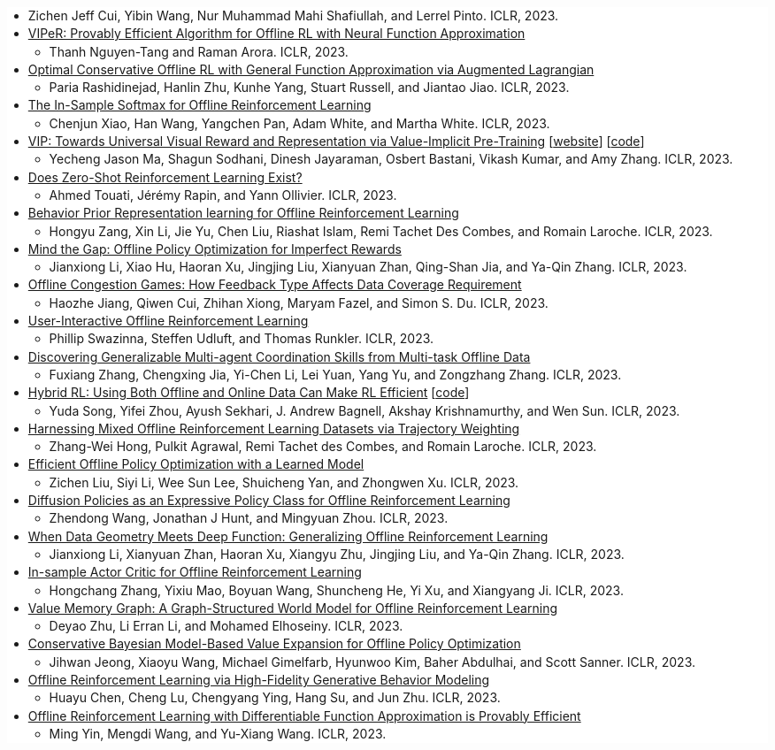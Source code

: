   - Zichen Jeff Cui, Yibin Wang, Nur Muhammad Mahi Shafiullah, and Lerrel Pinto. ICLR, 2023.
- [VIPeR: Provably Efficient Algorithm for Offline RL with Neural Function Approximation](https://arxiv.org/abs/2302.12780)
  - Thanh Nguyen-Tang and Raman Arora. ICLR, 2023.
- [Optimal Conservative Offline RL with General Function Approximation via Augmented Lagrangian](https://arxiv.org/abs/2211.00716)
  - Paria Rashidinejad, Hanlin Zhu, Kunhe Yang, Stuart Russell, and Jiantao Jiao. ICLR, 2023.
- [The In-Sample Softmax for Offline Reinforcement Learning](https://arxiv.org/abs/2302.14372)
  - Chenjun Xiao, Han Wang, Yangchen Pan, Adam White, and Martha White. ICLR, 2023.
- [VIP: Towards Universal Visual Reward and Representation via Value-Implicit Pre-Training](https://arxiv.org/abs/2210.00030) [[website](https://sites.google.com/view/vip-rl)] [[code](https://github.com/facebookresearch/vip)]
  - Yecheng Jason Ma, Shagun Sodhani, Dinesh Jayaraman, Osbert Bastani, Vikash Kumar, and Amy Zhang. ICLR, 2023.
- [Does Zero-Shot Reinforcement Learning Exist?](https://arxiv.org/abs/2209.14935)
  - Ahmed Touati, Jérémy Rapin, and Yann Ollivier. ICLR, 2023.
- [Behavior Prior Representation learning for Offline Reinforcement Learning](https://arxiv.org/abs/2211.00863)
  - Hongyu Zang, Xin Li, Jie Yu, Chen Liu, Riashat Islam, Remi Tachet Des Combes, and Romain Laroche. ICLR, 2023.
- [Mind the Gap: Offline Policy Optimization for Imperfect Rewards](https://arxiv.org/abs/2302.01667)
  - Jianxiong Li, Xiao Hu, Haoran Xu, Jingjing Liu, Xianyuan Zhan, Qing-Shan Jia, and Ya-Qin Zhang. ICLR, 2023.
- [Offline Congestion Games: How Feedback Type Affects Data Coverage Requirement](https://arxiv.org/abs/2210.13396)
  - Haozhe Jiang, Qiwen Cui, Zhihan Xiong, Maryam Fazel, and Simon S. Du. ICLR, 2023.
- [User-Interactive Offline Reinforcement Learning](https://arxiv.org/abs/2205.10629)
  - Phillip Swazinna, Steffen Udluft, and Thomas Runkler. ICLR, 2023.
- [Discovering Generalizable Multi-agent Coordination Skills from Multi-task Offline Data](https://openreview.net/forum?id=53FyUAdP7d)
  - Fuxiang Zhang, Chengxing Jia, Yi-Chen Li, Lei Yuan, Yang Yu, and Zongzhang Zhang. ICLR, 2023.
- [Hybrid RL: Using Both Offline and Online Data Can Make RL Efficient](https://arxiv.org/abs/2210.06718) [[code](https://github.com/yudasong/HyQ)]
  - Yuda Song, Yifei Zhou, Ayush Sekhari, J. Andrew Bagnell, Akshay Krishnamurthy, and Wen Sun. ICLR, 2023.
- [Harnessing Mixed Offline Reinforcement Learning Datasets via Trajectory Weighting](https://openreview.net/forum?id=OhUAblg27z)
  - Zhang-Wei Hong, Pulkit Agrawal, Remi Tachet des Combes, and Romain Laroche. ICLR, 2023.
- [Efficient Offline Policy Optimization with a Learned Model](https://arxiv.org/abs/2210.05980)
  - Zichen Liu, Siyi Li, Wee Sun Lee, Shuicheng Yan, and Zhongwen Xu. ICLR, 2023.
- [Diffusion Policies as an Expressive Policy Class for Offline Reinforcement Learning](https://arxiv.org/abs/2208.06193)
  - Zhendong Wang, Jonathan J Hunt, and Mingyuan Zhou. ICLR, 2023.
- [When Data Geometry Meets Deep Function: Generalizing Offline Reinforcement Learning](https://arxiv.org/abs/2205.11027)
  - Jianxiong Li, Xianyuan Zhan, Haoran Xu, Xiangyu Zhu, Jingjing Liu, and Ya-Qin Zhang. ICLR, 2023.
- [In-sample Actor Critic for Offline Reinforcement Learning](https://openreview.net/forum?id=dfDv0WU853R)
  - Hongchang Zhang, Yixiu Mao, Boyuan Wang, Shuncheng He, Yi Xu, and Xiangyang Ji. ICLR, 2023.
- [Value Memory Graph: A Graph-Structured World Model for Offline Reinforcement Learning](https://arxiv.org/abs/2206.04384)
  - Deyao Zhu, Li Erran Li, and Mohamed Elhoseiny. ICLR, 2023.
- [Conservative Bayesian Model-Based Value Expansion for Offline Policy Optimization](https://arxiv.org/abs/2210.03802)
  - Jihwan Jeong, Xiaoyu Wang, Michael Gimelfarb, Hyunwoo Kim, Baher Abdulhai, and Scott Sanner. ICLR, 2023.
- [Offline Reinforcement Learning via High-Fidelity Generative Behavior Modeling](https://arxiv.org/abs/2209.14548)
  - Huayu Chen, Cheng Lu, Chengyang Ying, Hang Su, and Jun Zhu. ICLR, 2023.
- [Offline Reinforcement Learning with Differentiable Function Approximation is Provably Efficient](https://arxiv.org/abs/2210.00750)
  - Ming Yin, Mengdi Wang, and Yu-Xiang Wang. ICLR, 2023.